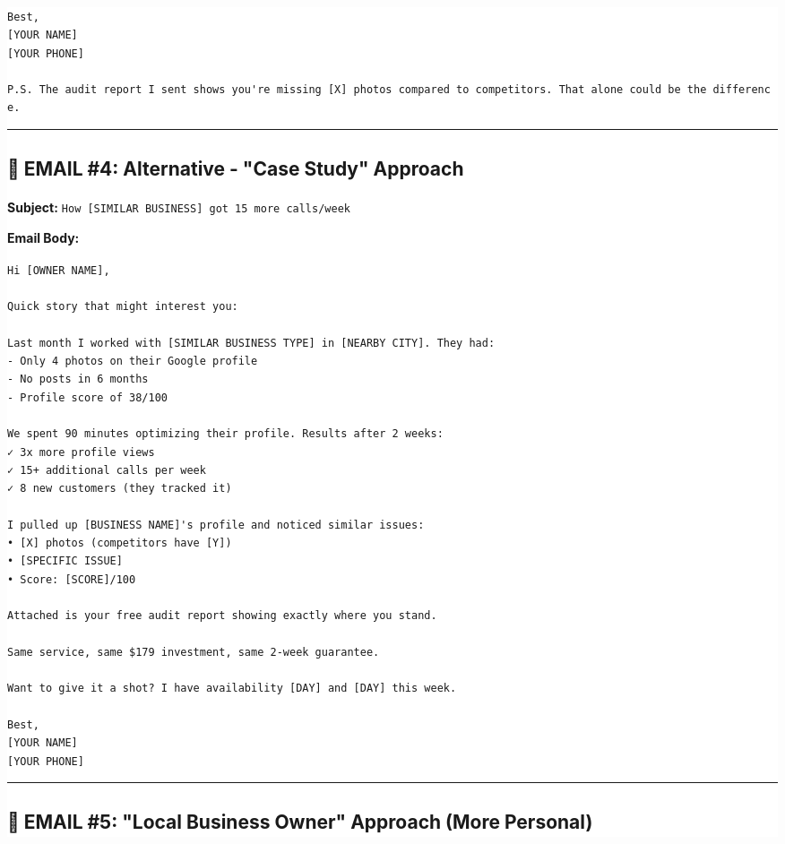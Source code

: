 ```
Best,
[YOUR NAME]
[YOUR PHONE]

P.S. The audit report I sent shows you're missing [X] photos compared to competitors. That alone could be the difference.
```

---

## 📧 EMAIL #4: Alternative - "Case Study" Approach

**Subject:** `How [SIMILAR BUSINESS] got 15 more calls/week`

**Email Body:**

```
Hi [OWNER NAME],

Quick story that might interest you:

Last month I worked with [SIMILAR BUSINESS TYPE] in [NEARBY CITY]. They had:
- Only 4 photos on their Google profile
- No posts in 6 months
- Profile score of 38/100

We spent 90 minutes optimizing their profile. Results after 2 weeks:
✓ 3x more profile views
✓ 15+ additional calls per week
✓ 8 new customers (they tracked it)

I pulled up [BUSINESS NAME]'s profile and noticed similar issues:
• [X] photos (competitors have [Y])
• [SPECIFIC ISSUE]
• Score: [SCORE]/100

Attached is your free audit report showing exactly where you stand.

Same service, same $179 investment, same 2-week guarantee.

Want to give it a shot? I have availability [DAY] and [DAY] this week.

Best,
[YOUR NAME]
[YOUR PHONE]
```

---

## 📧 EMAIL #5: "Local Business Owner" Approach (More Personal)
